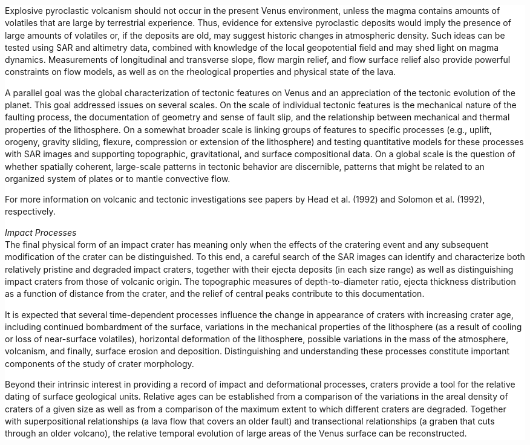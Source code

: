 Explosive pyroclastic volcanism should not occur in the present Venus
environment, unless the magma contains amounts of volatiles that are
large by terrestrial experience. Thus, evidence for extensive
pyroclastic deposits would imply the presence of large amounts of
volatiles or, if the deposits are old, may suggest historic changes in
atmospheric density. Such ideas can be tested using SAR and altimetry
data, combined with knowledge of the local geopotential field and may
shed light on magma dynamics. Measurements of longitudinal and
transverse slope, flow margin relief, and flow surface relief also
provide powerful constraints on flow models, as well as on the
rheological properties and physical state of the lava.

A parallel goal was the global characterization of tectonic features on
Venus and an appreciation of the tectonic evolution of the planet. This
goal addressed issues on several scales. On the scale of individual
tectonic features is the mechanical nature of the faulting process, the
documentation of geometry and sense of fault slip, and the relationship
between mechanical and thermal properties of the lithosphere. On a
somewhat broader scale is linking groups of features to specific
processes (e.g., uplift, orogeny, gravity sliding, flexure, compression
or extension of the lithosphere) and testing quantitative models for
these processes with SAR images and supporting topographic,
gravitational, and surface compositional data. On a global scale is the
question of whether spatially coherent, large-scale patterns in tectonic
behavior are discernible, patterns that might be related to an organized
system of plates or to mantle convective flow.

For more information on volcanic and tectonic investigations see papers
by Head et al. (1992) and Solomon et al. (1992), respectively.
<span class="mark">  
  
</span>*Impact Processes*<span class="mark">  
</span>The final physical form of an impact crater has meaning only when
the effects of the cratering event and any subsequent modification of
the crater can be distinguished. To this end, a careful search of the
SAR images can identify and characterize both relatively pristine and
degraded impact craters, together with their ejecta deposits (in each
size range) as well as distinguishing impact craters from those of
volcanic origin. The topographic measures of depth-to-diameter ratio,
ejecta thickness distribution as a function of distance from the crater,
and the relief of central peaks contribute to this documentation.

It is expected that several time-dependent processes influence the
change in appearance of craters with increasing crater age, including
continued bombardment of the surface, variations in the mechanical
properties of the lithosphere (as a result of cooling or loss of
near-surface volatiles), horizontal deformation of the lithosphere,
possible variations in the mass of the atmosphere, volcanism, and
finally, surface erosion and deposition. Distinguishing and
understanding these processes constitute important components of the
study of crater morphology.

Beyond their intrinsic interest in providing a record of impact and
deformational processes, craters provide a tool for the relative dating
of surface geological units. Relative ages can be established from a
comparison of the variations in the areal density of craters of a given
size as well as from a comparison of the maximum extent to which
different craters are degraded. Together with superpositional
relationships (a lava flow that covers an older fault) and transectional
relationships (a graben that cuts through an older volcano), the
relative temporal evolution of large areas of the Venus surface can be
reconstructed.
